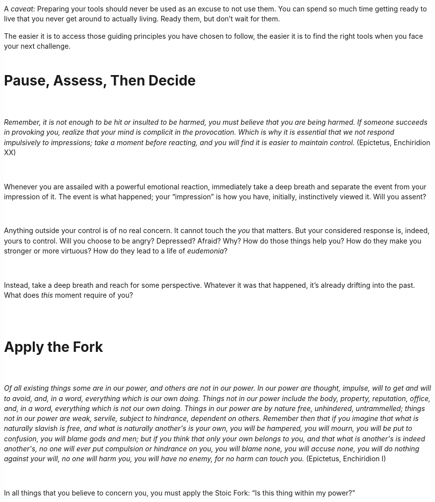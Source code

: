 A *caveat*: Preparing your tools should never be used as an excuse to not use them. You can spend so much time getting ready to live that you never get around to actually living. Ready them, but don’t wait for them.

The easier it is to access those guiding principles you have chosen to follow, the easier it is to find the right tools when you face your next challenge.  




# Pause, Assess, Then Decide

 

*Remember, it is not enough to be hit or insulted to be harmed, you must believe that you are being harmed. If someone succeeds in provoking you, realize that your mind is complicit in the provocation. Which is why it is essential that we not respond impulsively to impressions; take a moment before reacting, and you will find it is easier to maintain control.* \(Epictetus, Enchiridion XX\)

 

Whenever you are assailed with a powerful emotional reaction, immediately take a deep breath and separate the event from your impression of it. The event is what happened; your “impression” is how you have, initially, instinctively viewed it. Will you assent?

 

Anything outside your control is of no real concern. It cannot touch the *you* that matters. But your considered response is, indeed, yours to control. Will you choose to be angry? Depressed? Afraid? Why? How do those things help you? How do they make you stronger or more virtuous? How do they lead to a life of *eudemonia*?

 

Instead, take a deep breath and reach for some perspective. Whatever it was that happened, it’s already drifting into the past. What does *this* moment require of you?

 



# Apply the Fork

 

*Of all existing things some are in our power, and others are not in our power. In our power are thought, impulse, will to get and will to avoid, and, in a word, everything which is our own doing. Things not in our power include the body, property, reputation, office, and, in a word, everything which is not our own doing. Things in our power are by nature free, unhindered, untrammelled; things not in our power are weak, servile, subject to hindrance, dependent on others. Remember then that if you imagine that what is naturally slavish is free, and what is naturally another's is your own, you will be hampered, you will mourn, you will be put to confusion, you will blame gods and men; but if you think that only your own belongs to you, and that what is another's is indeed another's, no one will ever put compulsion or hindrance on you, you will blame none, you will accuse none, you will do nothing against your will, no one will harm you, you will have no enemy, for no harm can touch you.* \(Epictetus, Enchiridion I\)

 

In all things that you believe to concern you, you must apply the Stoic Fork: “Is this thing within my power?”
